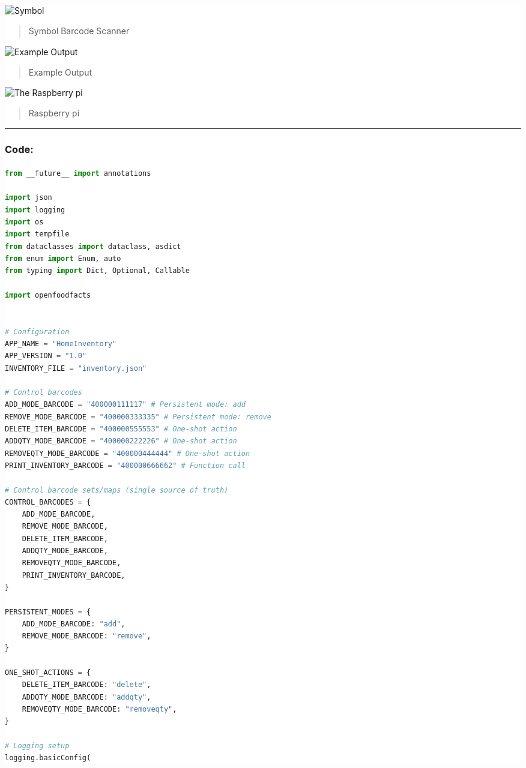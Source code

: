 
![Symbol](https://i.postimg.cc/76s4Bcv0/IMG-20250823-154132.jpg)
> Symbol Barcode Scanner

![Example Output](https://i.postimg.cc/yx2HKZ8N/IMG-20250823-154049.jpg)
> Example Output

![The Raspberry pi](https://i.postimg.cc/k4X9vCH7/IMG-20250823-154146.jpg)
> Raspberry pi

---

### Code:

```python
from __future__ import annotations

import json
import logging
import os
import tempfile
from dataclasses import dataclass, asdict
from enum import Enum, auto
from typing import Dict, Optional, Callable

import openfoodfacts


# Configuration
APP_NAME = "HomeInventory"
APP_VERSION = "1.0"
INVENTORY_FILE = "inventory.json"

# Control barcodes
ADD_MODE_BARCODE = "400000111117" # Persistent mode: add
REMOVE_MODE_BARCODE = "400000333335" # Persistent mode: remove
DELETE_ITEM_BARCODE = "400000555553" # One-shot action
ADDQTY_MODE_BARCODE = "400000222226" # One-shot action
REMOVEQTY_MODE_BARCODE = "400000444444" # One-shot action
PRINT_INVENTORY_BARCODE = "400000666662" # Function call

# Control barcode sets/maps (single source of truth)
CONTROL_BARCODES = {
    ADD_MODE_BARCODE,
    REMOVE_MODE_BARCODE,
    DELETE_ITEM_BARCODE,
    ADDQTY_MODE_BARCODE,
    REMOVEQTY_MODE_BARCODE,
    PRINT_INVENTORY_BARCODE,
}

PERSISTENT_MODES = {
    ADD_MODE_BARCODE: "add",
    REMOVE_MODE_BARCODE: "remove",
}

ONE_SHOT_ACTIONS = {
    DELETE_ITEM_BARCODE: "delete",
    ADDQTY_MODE_BARCODE: "addqty",
    REMOVEQTY_MODE_BARCODE: "removeqty",
}

# Logging setup
logging.basicConfig(
```